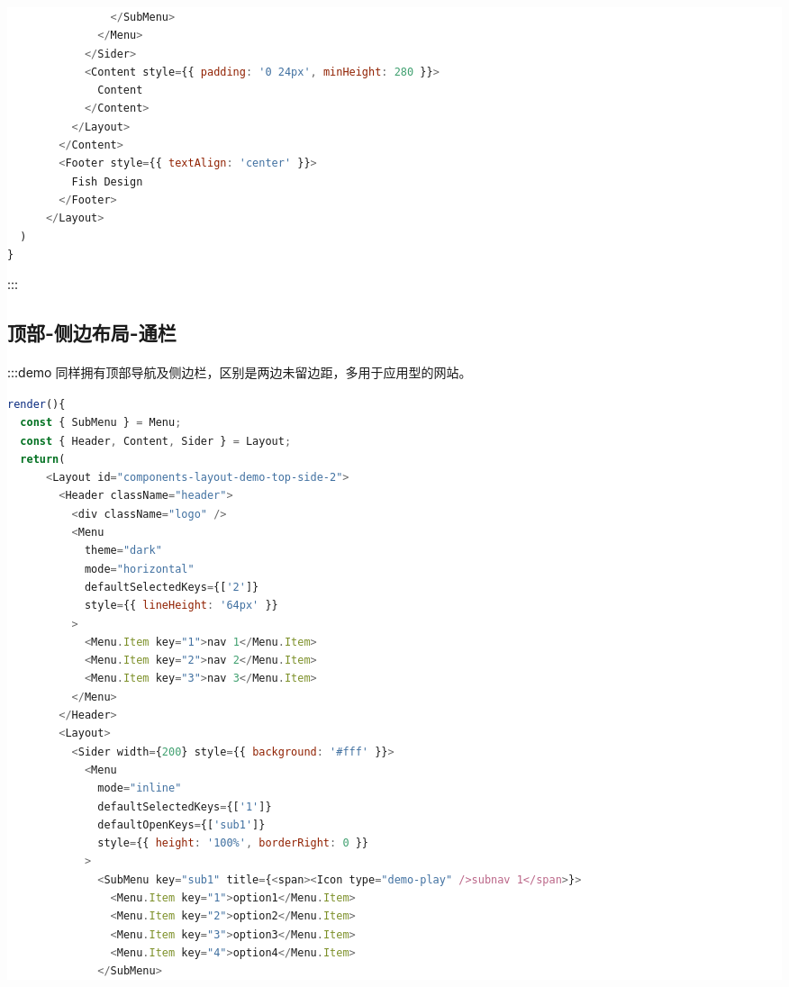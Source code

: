 ```js
                </SubMenu>
              </Menu>
            </Sider>
            <Content style={{ padding: '0 24px', minHeight: 280 }}>
              Content
            </Content>
          </Layout>
        </Content>
        <Footer style={{ textAlign: 'center' }}>
          Fish Design
        </Footer>
      </Layout>
  )
}
```
:::

<style>
#components-layout-demo-top-side .logo {
  width: 120px;
  height: 31px;
  background: rgba(255,255,255,.2);  
  margin: 16px 28px 16px 0;
  float: left;
}
</style>

## 顶部-侧边布局-通栏

:::demo 同样拥有顶部导航及侧边栏，区别是两边未留边距，多用于应用型的网站。

```js
render(){
  const { SubMenu } = Menu;
  const { Header, Content, Sider } = Layout;
  return(
      <Layout id="components-layout-demo-top-side-2">
        <Header className="header">
          <div className="logo" />
          <Menu
            theme="dark"
            mode="horizontal"
            defaultSelectedKeys={['2']}
            style={{ lineHeight: '64px' }}
          >
            <Menu.Item key="1">nav 1</Menu.Item>
            <Menu.Item key="2">nav 2</Menu.Item>
            <Menu.Item key="3">nav 3</Menu.Item>
          </Menu>
        </Header>
        <Layout>
          <Sider width={200} style={{ background: '#fff' }}>
            <Menu
              mode="inline"
              defaultSelectedKeys={['1']}
              defaultOpenKeys={['sub1']}
              style={{ height: '100%', borderRight: 0 }}
            >
              <SubMenu key="sub1" title={<span><Icon type="demo-play" />subnav 1</span>}>
                <Menu.Item key="1">option1</Menu.Item>
                <Menu.Item key="2">option2</Menu.Item>
                <Menu.Item key="3">option3</Menu.Item>
                <Menu.Item key="4">option4</Menu.Item>
              </SubMenu>
```